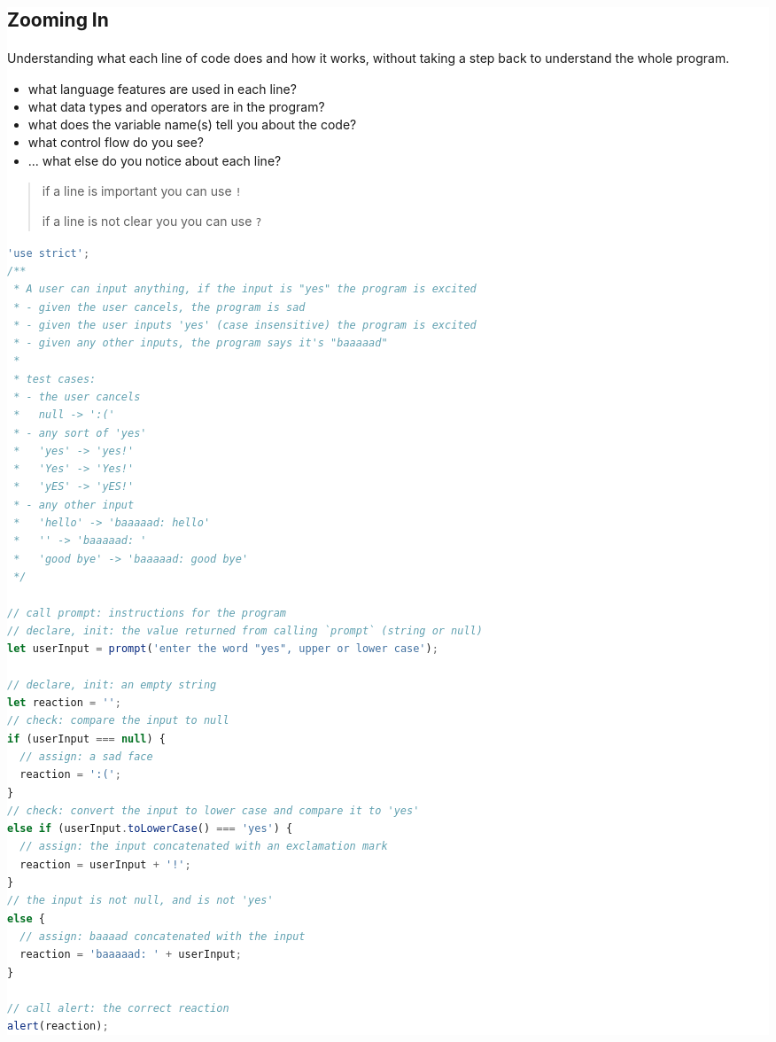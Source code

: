 
## Zooming In

Understanding what each line of code does and how it works, without taking a step back to understand the whole program.

- what language features are used in each line?
- what data types and operators are in the program?
- what does the variable name(s) tell you about the code?
- what control flow do you see?
- ... what else do you notice about each line?

> if a line is important you can use `!`
>
> if a line is not clear you you can use `?`

```js
'use strict';
/**
 * A user can input anything, if the input is "yes" the program is excited
 * - given the user cancels, the program is sad
 * - given the user inputs 'yes' (case insensitive) the program is excited
 * - given any other inputs, the program says it's "baaaaad"
 *
 * test cases:
 * - the user cancels
 *   null -> ':('
 * - any sort of 'yes'
 *   'yes' -> 'yes!'
 *   'Yes' -> 'Yes!'
 *   'yES' -> 'yES!'
 * - any other input
 *   'hello' -> 'baaaaad: hello'
 *   '' -> 'baaaaad: '
 *   'good bye' -> 'baaaaad: good bye'
 */

// call prompt: instructions for the program
// declare, init: the value returned from calling `prompt` (string or null)
let userInput = prompt('enter the word "yes", upper or lower case');

// declare, init: an empty string
let reaction = '';
// check: compare the input to null
if (userInput === null) {
  // assign: a sad face
  reaction = ':(';
}
// check: convert the input to lower case and compare it to 'yes'
else if (userInput.toLowerCase() === 'yes') {
  // assign: the input concatenated with an exclamation mark
  reaction = userInput + '!';
}
// the input is not null, and is not 'yes'
else {
  // assign: baaaad concatenated with the input
  reaction = 'baaaaad: ' + userInput;
}

// call alert: the correct reaction
alert(reaction);
```
